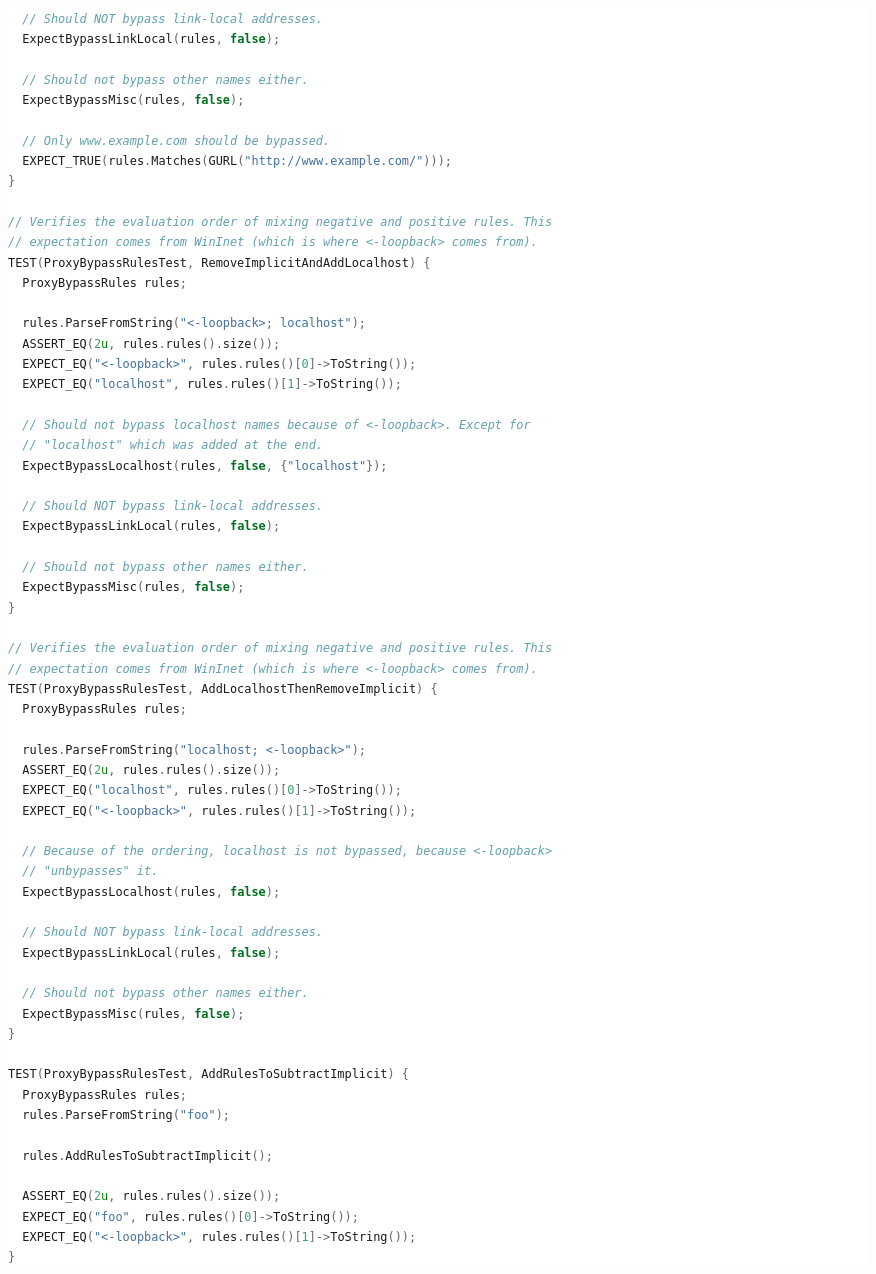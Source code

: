 ```cpp
  // Should NOT bypass link-local addresses.
  ExpectBypassLinkLocal(rules, false);

  // Should not bypass other names either.
  ExpectBypassMisc(rules, false);

  // Only www.example.com should be bypassed.
  EXPECT_TRUE(rules.Matches(GURL("http://www.example.com/")));
}

// Verifies the evaluation order of mixing negative and positive rules. This
// expectation comes from WinInet (which is where <-loopback> comes from).
TEST(ProxyBypassRulesTest, RemoveImplicitAndAddLocalhost) {
  ProxyBypassRules rules;

  rules.ParseFromString("<-loopback>; localhost");
  ASSERT_EQ(2u, rules.rules().size());
  EXPECT_EQ("<-loopback>", rules.rules()[0]->ToString());
  EXPECT_EQ("localhost", rules.rules()[1]->ToString());

  // Should not bypass localhost names because of <-loopback>. Except for
  // "localhost" which was added at the end.
  ExpectBypassLocalhost(rules, false, {"localhost"});

  // Should NOT bypass link-local addresses.
  ExpectBypassLinkLocal(rules, false);

  // Should not bypass other names either.
  ExpectBypassMisc(rules, false);
}

// Verifies the evaluation order of mixing negative and positive rules. This
// expectation comes from WinInet (which is where <-loopback> comes from).
TEST(ProxyBypassRulesTest, AddLocalhostThenRemoveImplicit) {
  ProxyBypassRules rules;

  rules.ParseFromString("localhost; <-loopback>");
  ASSERT_EQ(2u, rules.rules().size());
  EXPECT_EQ("localhost", rules.rules()[0]->ToString());
  EXPECT_EQ("<-loopback>", rules.rules()[1]->ToString());

  // Because of the ordering, localhost is not bypassed, because <-loopback>
  // "unbypasses" it.
  ExpectBypassLocalhost(rules, false);

  // Should NOT bypass link-local addresses.
  ExpectBypassLinkLocal(rules, false);

  // Should not bypass other names either.
  ExpectBypassMisc(rules, false);
}

TEST(ProxyBypassRulesTest, AddRulesToSubtractImplicit) {
  ProxyBypassRules rules;
  rules.ParseFromString("foo");

  rules.AddRulesToSubtractImplicit();

  ASSERT_EQ(2u, rules.rules().size());
  EXPECT_EQ("foo", rules.rules()[0]->ToString());
  EXPECT_EQ("<-loopback>", rules.rules()[1]->ToString());
}

```